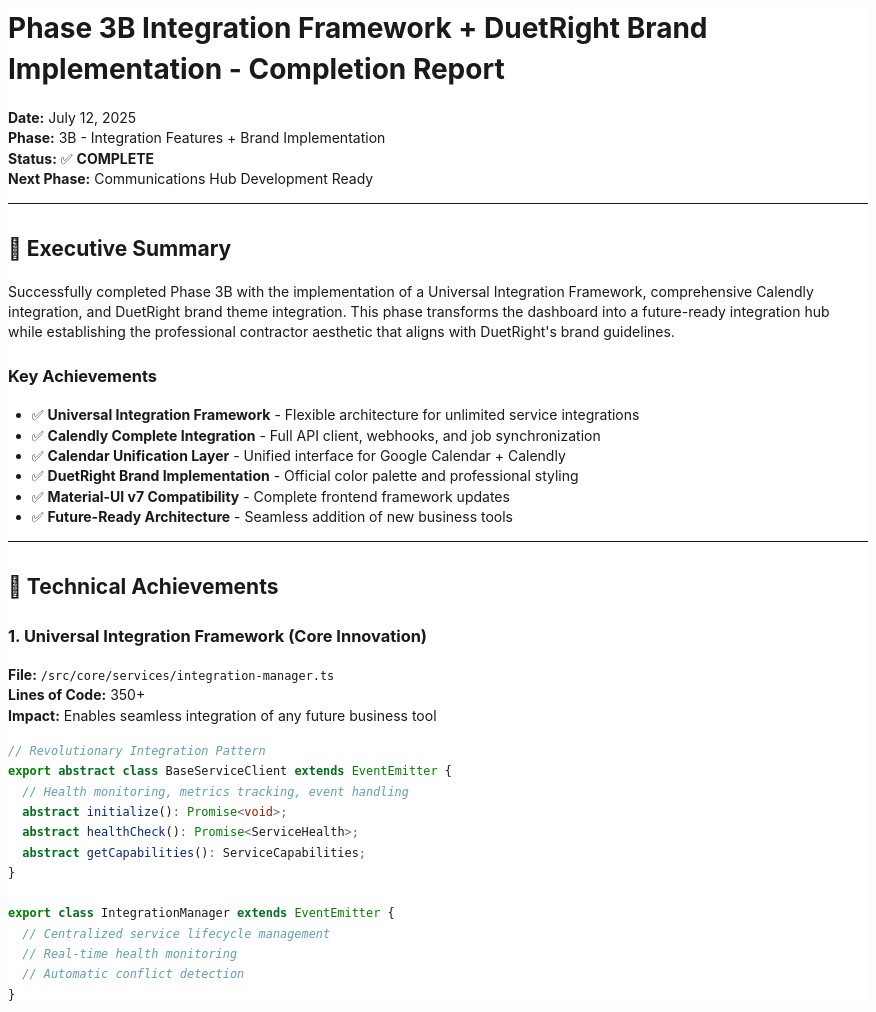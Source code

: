 # Phase 3B Integration Framework + DuetRight Brand Implementation - Completion Report

**Date:** July 12, 2025  
**Phase:** 3B - Integration Features + Brand Implementation  
**Status:** ✅ **COMPLETE**  
**Next Phase:** Communications Hub Development Ready

---

## 🎯 Executive Summary

Successfully completed Phase 3B with the implementation of a Universal Integration Framework, comprehensive Calendly integration, and DuetRight brand theme integration. This phase transforms the dashboard into a future-ready integration hub while establishing the professional contractor aesthetic that aligns with DuetRight's brand guidelines.

### Key Achievements
- ✅ **Universal Integration Framework** - Flexible architecture for unlimited service integrations
- ✅ **Calendly Complete Integration** - Full API client, webhooks, and job synchronization  
- ✅ **Calendar Unification Layer** - Unified interface for Google Calendar + Calendly
- ✅ **DuetRight Brand Implementation** - Official color palette and professional styling
- ✅ **Material-UI v7 Compatibility** - Complete frontend framework updates
- ✅ **Future-Ready Architecture** - Seamless addition of new business tools

---

## 🚀 Technical Achievements

### 1. Universal Integration Framework (Core Innovation)

**File:** `/src/core/services/integration-manager.ts`  
**Lines of Code:** 350+  
**Impact:** Enables seamless integration of any future business tool

```typescript
// Revolutionary Integration Pattern
export abstract class BaseServiceClient extends EventEmitter {
  // Health monitoring, metrics tracking, event handling
  abstract initialize(): Promise<void>;
  abstract healthCheck(): Promise<ServiceHealth>;
  abstract getCapabilities(): ServiceCapabilities;
}

export class IntegrationManager extends EventEmitter {
  // Centralized service lifecycle management
  // Real-time health monitoring
  // Automatic conflict detection
}
```
